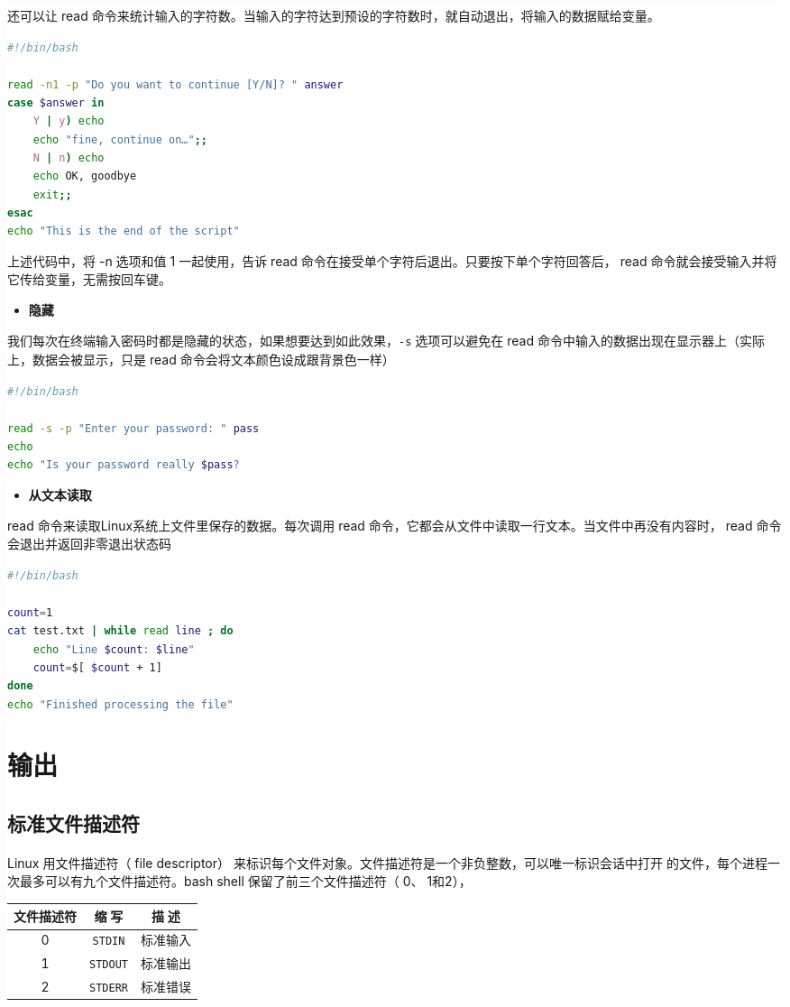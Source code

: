 还可以让 read 命令来统计输入的字符数。当输入的字符达到预设的字符数时，就自动退出，将输入的数据赋给变量。

```bash
#!/bin/bash

read -n1 -p "Do you want to continue [Y/N]? " answer
case $answer in
    Y | y) echo
    echo "fine, continue on…";;
    N | n) echo
    echo OK, goodbye
    exit;;
esac
echo "This is the end of the script"
```

上述代码中，将 -n 选项和值 1 一起使用，告诉 read 命令在接受单个字符后退出。只要按下单个字符回答后， read 命令就会接受输入并将它传给变量，无需按回车键。

- **隐藏**

我们每次在终端输入密码时都是隐藏的状态，如果想要达到如此效果，`-s` 选项可以避免在 read 命令中输入的数据出现在显示器上（实际上，数据会被显示，只是 read 命令会将文本颜色设成跟背景色一样）

```bash
#!/bin/bash

read -s -p "Enter your password: " pass
echo
echo "Is your password really $pass?
```

- **从文本读取**

read 命令来读取Linux系统上文件里保存的数据。每次调用 read 命令，它都会从文件中读取一行文本。当文件中再没有内容时， read 命令会退出并返回非零退出状态码

```bash
#!/bin/bash

count=1
cat test.txt | while read line ; do
	echo "Line $count: $line"
	count=$[ $count + 1]
done
echo "Finished processing the file"
```

# 输出

## 标准文件描述符

Linux 用文件描述符（ file descriptor） 来标识每个文件对象。文件描述符是一个非负整数，可以唯一标识会话中打开
的文件，每个进程一次最多可以有九个文件描述符。bash shell 保留了前三个文件描述符（ 0、 1和2），

| 文件描述符 |  缩 写   |  描 述   |
| :--------: | :------: | :------: |
|     0      | `STDIN`  | 标准输入 |
|     1      | `STDOUT` | 标准输出 |
|     2      | `STDERR` | 标准错误 |
